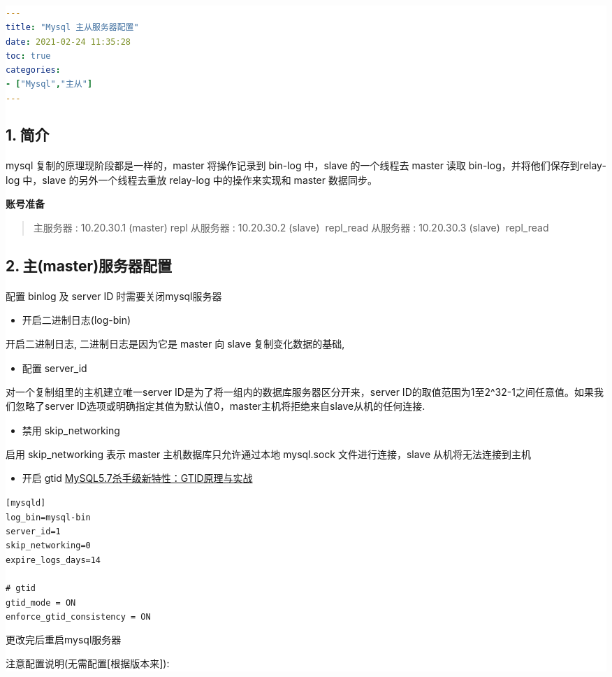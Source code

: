 ```yaml
---
title: "Mysql 主从服务器配置"
date: 2021-02-24 11:35:28
toc: true
categories:
- ["Mysql","主从"]
---
```


## 1. 简介

mysql 复制的原理现阶段都是一样的，master 将操作记录到 bin-log 中，slave 的一个线程去 master 读取 bin-log，并将他们保存到relay-log 中，slave 的另外一个线程去重放 relay-log 中的操作来实现和 master 数据同步。

**账号准备**

> 主服务器 : 10.20.30.1 (master) repl
> 从服务器 : 10.20.30.2 (slave)  repl_read
> 从服务器 : 10.20.30.3 (slave)  repl_read




## 2. 主(master)服务器配置
配置 binlog 及 server ID 时需要关闭mysql服务器

- 开启二进制日志(log-bin)

开启二进制日志, 二进制日志是因为它是 master 向 slave 复制变化数据的基础, 

- 配置 server_id

对一个复制组里的主机建立唯一server ID是为了将一组内的数据库服务器区分开来，server ID的取值范围为1至2^32-1之间任意值。如果我们忽略了server ID选项或明确指定其值为默认值0，master主机将拒绝来自slave从机的任何连接.

- 禁用 skip_networking

启用 skip_networking 表示 master 主机数据库只允许通过本地 mysql.sock 文件进行连接，slave 从机将无法连接到主机

- 开启 gtid [MySQL5.7杀手级新特性：GTID原理与实战](https://app.yinxiang.com/fx/53aa32b7-8fd9-4176-a576-6768d55f2b75) 
```
[mysqld]
log_bin=mysql-bin
server_id=1
skip_networking=0
expire_logs_days=14

# gtid
gtid_mode = ON
enforce_gtid_consistency = ON
```
更改完后重启mysql服务器

注意配置说明(无需配置[根据版本来]): 
